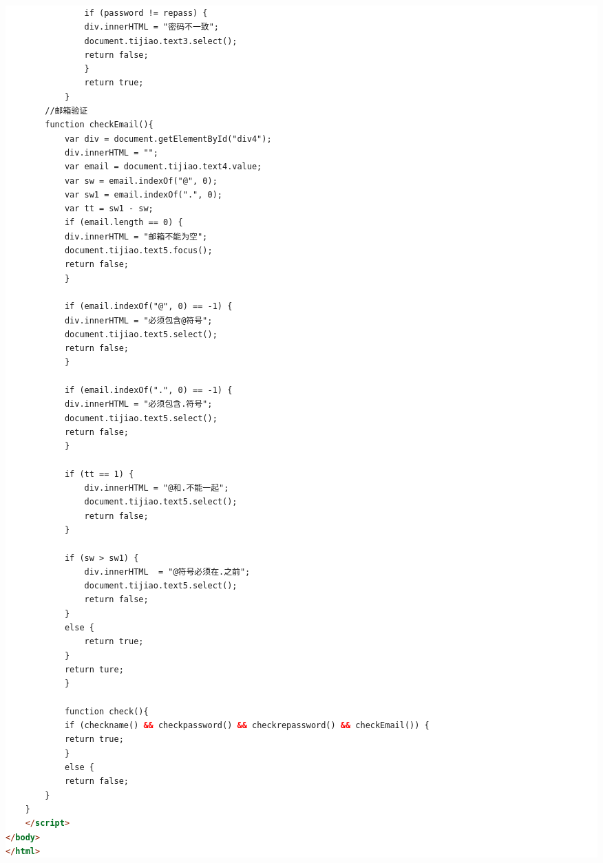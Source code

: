   ```html
                  if (password != repass) {
                  div.innerHTML = "密码不一致";
                  document.tijiao.text3.select();
                  return false;
                  }
                  return true;
              }
          //邮箱验证
          function checkEmail(){
              var div = document.getElementById("div4");
              div.innerHTML = "";
              var email = document.tijiao.text4.value;
              var sw = email.indexOf("@", 0);
              var sw1 = email.indexOf(".", 0);
              var tt = sw1 - sw;
              if (email.length == 0) {
              div.innerHTML = "邮箱不能为空";
              document.tijiao.text5.focus();
              return false;
              }

              if (email.indexOf("@", 0) == -1) {
              div.innerHTML = "必须包含@符号";
              document.tijiao.text5.select();
              return false;
              }

              if (email.indexOf(".", 0) == -1) {
              div.innerHTML = "必须包含.符号";
              document.tijiao.text5.select();
              return false;
              }

              if (tt == 1) {
                  div.innerHTML = "@和.不能一起";
                  document.tijiao.text5.select();
                  return false;
              }

              if (sw > sw1) {
                  div.innerHTML  = "@符号必须在.之前";
                  document.tijiao.text5.select();
                  return false;
              }
              else {
                  return true;
              }
              return ture;
              }

              function check(){
              if (checkname() && checkpassword() && checkrepassword() && checkEmail()) {
              return true;
              }
              else {
              return false;
          }
      }
      </script>
  </body>
  </html>
  ```

